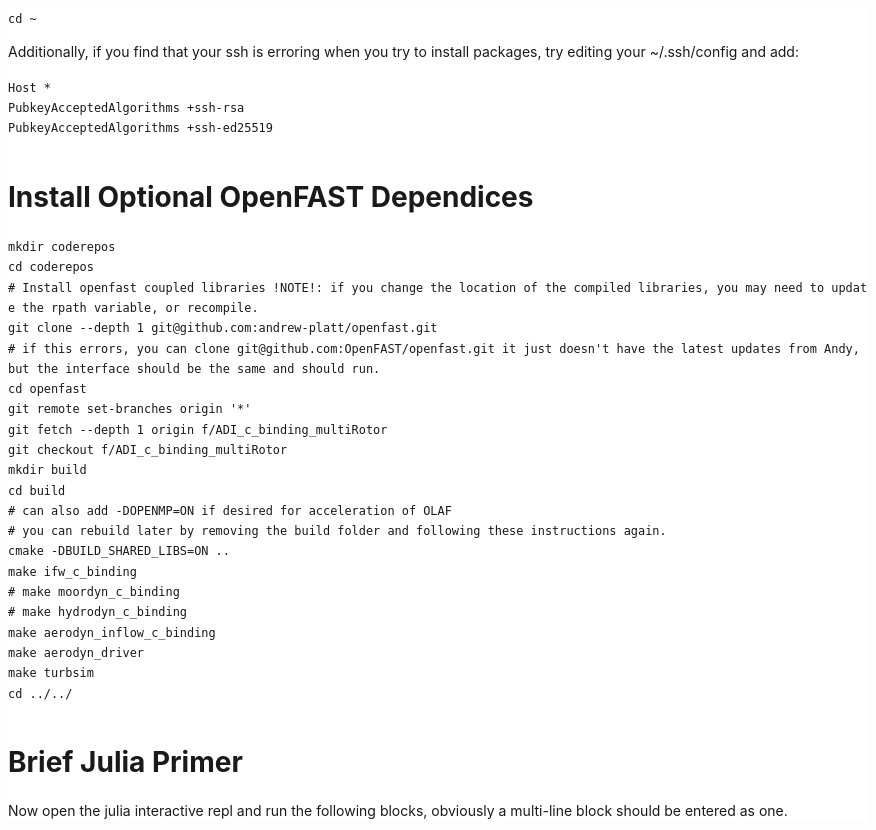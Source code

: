    cd ~

Additionally, if you find that your ssh is erroring when you try to install packages, try editing your ~/.ssh/config and add:

    Host *
    PubkeyAcceptedAlgorithms +ssh-rsa
    PubkeyAcceptedAlgorithms +ssh-ed25519

# Install Optional OpenFAST Dependices
    mkdir coderepos
    cd coderepos
    # Install openfast coupled libraries !NOTE!: if you change the location of the compiled libraries, you may need to update the rpath variable, or recompile.
    git clone --depth 1 git@github.com:andrew-platt/openfast.git
    # if this errors, you can clone git@github.com:OpenFAST/openfast.git it just doesn't have the latest updates from Andy, but the interface should be the same and should run.
    cd openfast
    git remote set-branches origin '*'
    git fetch --depth 1 origin f/ADI_c_binding_multiRotor
    git checkout f/ADI_c_binding_multiRotor
    mkdir build
    cd build
    # can also add -DOPENMP=ON if desired for acceleration of OLAF
    # you can rebuild later by removing the build folder and following these instructions again.
    cmake -DBUILD_SHARED_LIBS=ON ..
    make ifw_c_binding
    # make moordyn_c_binding
    # make hydrodyn_c_binding
    make aerodyn_inflow_c_binding
    make aerodyn_driver
    make turbsim
    cd ../../

# Brief Julia Primer
Now open the julia interactive repl and run the following blocks, obviously a multi-line block should be entered as one.
